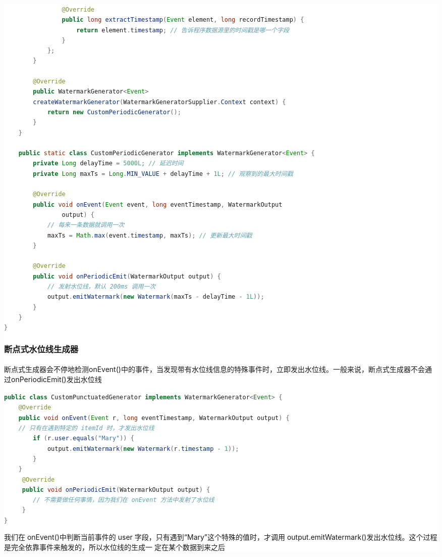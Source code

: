 ```java
                @Override
                public long extractTimestamp(Event element, long recordTimestamp) {
                    return element.timestamp; // 告诉程序数据源里的时间戳是哪一个字段
                }
            };
        }

        @Override
        public WatermarkGenerator<Event>
        createWatermarkGenerator(WatermarkGeneratorSupplier.Context context) {
            return new CustomPeriodicGenerator();
        }
    }

    public static class CustomPeriodicGenerator implements WatermarkGenerator<Event> {
        private Long delayTime = 5000L; // 延迟时间
        private Long maxTs = Long.MIN_VALUE + delayTime + 1L; // 观察到的最大时间戳

        @Override
        public void onEvent(Event event, long eventTimestamp, WatermarkOutput
                output) {
            // 每来一条数据就调用一次
            maxTs = Math.max(event.timestamp, maxTs); // 更新最大时间戳
        }

        @Override
        public void onPeriodicEmit(WatermarkOutput output) {
            // 发射水位线，默认 200ms 调用一次
            output.emitWatermark(new Watermark(maxTs - delayTime - 1L));
        }
    }
}
```

### 断点式水位线生成器
断点式生成器会不停地检测onEvent()中的事件，当发现带有水位线信息的特殊事件时，立即发出水位线。一般来说，断点式生成器不会通过onPeriodicEmit()发出水位线

```java
public class CustomPunctuatedGenerator implements WatermarkGenerator<Event> {
	@Override
 	public void onEvent(Event r, long eventTimestamp, WatermarkOutput output) {
	// 只有在遇到特定的 itemId 时，才发出水位线
 		if (r.user.equals("Mary")) {
 			output.emitWatermark(new Watermark(r.timestamp - 1));
 		}
 	}
     @Override
     public void onPeriodicEmit(WatermarkOutput output) {
     	// 不需要做任何事情，因为我们在 onEvent 方法中发射了水位线
     }
}
```
我们在 onEvent()中判断当前事件的 user 字段，只有遇到“Mary”这个特殊的值时，才调用 output.emitWatermark()发出水位线。这个过程是完全依靠事件来触发的，所以水位线的生成一 定在某个数据到来之后

